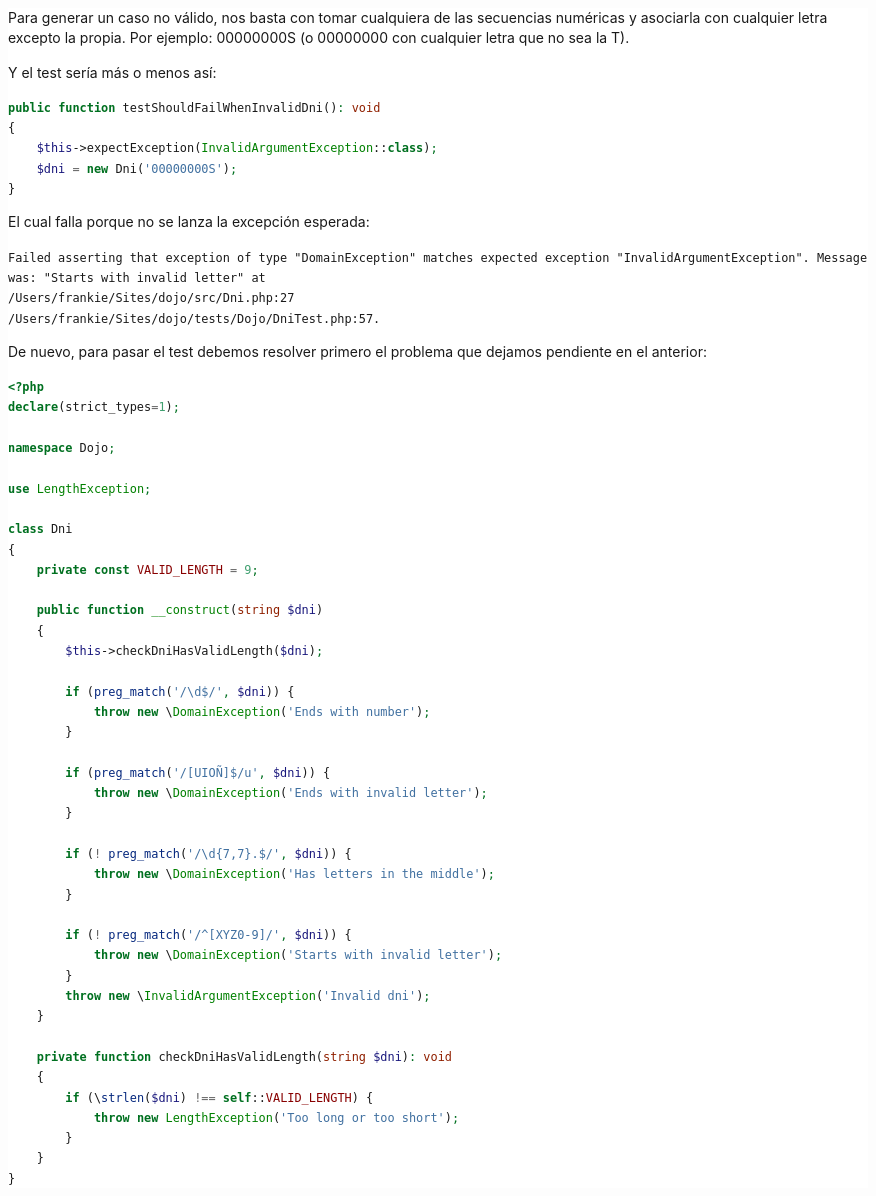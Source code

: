 Para generar un caso no válido, nos basta con tomar cualquiera de las secuencias numéricas y asociarla con cualquier letra excepto la propia. Por ejemplo: 00000000S (o 00000000 con cualquier letra que no sea la T).

Y el test sería más o menos así:

```php
public function testShouldFailWhenInvalidDni(): void
{
    $this->expectException(InvalidArgumentException::class);
    $dni = new Dni('00000000S');
}
```

El cual falla porque no se lanza la excepción esperada:

```
Failed asserting that exception of type "DomainException" matches expected exception "InvalidArgumentException". Message was: "Starts with invalid letter" at
/Users/frankie/Sites/dojo/src/Dni.php:27
/Users/frankie/Sites/dojo/tests/Dojo/DniTest.php:57.
```
 
De nuevo, para pasar el test debemos resolver primero el problema que dejamos pendiente en el anterior:

```php
<?php
declare(strict_types=1);

namespace Dojo;

use LengthException;

class Dni
{
    private const VALID_LENGTH = 9;

    public function __construct(string $dni)
    {
        $this->checkDniHasValidLength($dni);

        if (preg_match('/\d$/', $dni)) {
            throw new \DomainException('Ends with number');
        }

        if (preg_match('/[UIOÑ]$/u', $dni)) {
            throw new \DomainException('Ends with invalid letter');
        }

        if (! preg_match('/\d{7,7}.$/', $dni)) {
            throw new \DomainException('Has letters in the middle');
        }

        if (! preg_match('/^[XYZ0-9]/', $dni)) {
            throw new \DomainException('Starts with invalid letter');
        }
        throw new \InvalidArgumentException('Invalid dni');
    }

    private function checkDniHasValidLength(string $dni): void
    {
        if (\strlen($dni) !== self::VALID_LENGTH) {
            throw new LengthException('Too long or too short');
        }
    }
}
```

[^1]: Por eso no es buena práctica que los tests hagan aserciones sobre mensajes, ya que es muy fácil que queramos cambiarlos o que cambien sin que se altere realmente el comportamiento testeado provocando que el test pueda fallar por razones incorrectas.